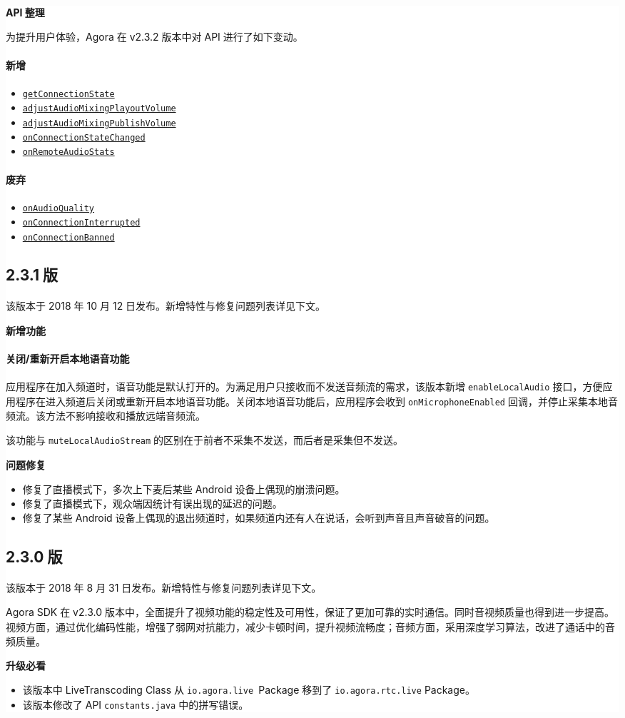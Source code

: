 
**API 整理**

为提升用户体验，Agora 在 v2.3.2 版本中对 API 进行了如下变动。

#### 新增

- [`getConnectionState`](https://docs.agora.io/cn/Voice/API%20Reference/java/classio_1_1agora_1_1rtc_1_1_rtc_engine.html#a8635e3c9e26ffe95e7ab9a518af533b9)
- [`adjustAudioMixingPlayoutVolume`](https://docs.agora.io/cn/Voice/API%20Reference/java/classio_1_1agora_1_1rtc_1_1_rtc_engine.html#a0308c6bc82af433ae8340e0b3cd228c9)
- [`adjustAudioMixingPublishVolume`](https://docs.agora.io/cn/Voice/API%20Reference/java/classio_1_1agora_1_1rtc_1_1_rtc_engine.html#a16c4dc66d9c43eef9bee7afc86762c00)
- [`onConnectionStateChanged`](https://docs.agora.io/cn/Voice/API%20Reference/java/classio_1_1agora_1_1rtc_1_1_i_rtc_engine_event_handler.html#a31b2974a574ec45e62bb768e17d1f49e)
- [`onRemoteAudioStats`](https://docs.agora.io/cn/Voice/API%20Reference/java/classio_1_1agora_1_1rtc_1_1_i_rtc_engine_event_handler.html#a9eaf8021d6f0c97d056e400b50e02d54)

#### 废弃

- [`onAudioQuality`](https://docs.agora.io/cn/Voice/API%20Reference/java/classio_1_1agora_1_1rtc_1_1_i_rtc_engine_event_handler.html#abeac442a777e103536dcf9c8ce2d7135)
- [`onConnectionInterrupted`](https://docs.agora.io/cn/Voice/API%20Reference/java/classio_1_1agora_1_1rtc_1_1_i_rtc_engine_event_handler.html#a0841fb3453a1a271249587fa3d3b3c88)
- [`onConnectionBanned`](https://docs.agora.io/cn/Voice/API%20Reference/java/classio_1_1agora_1_1rtc_1_1_i_rtc_engine_event_handler.html#a80cfde2c8b1b9ae499f6d7a91481c5db)

## **2.3.1 版**

该版本于 2018 年 10 月 12 日发布。新增特性与修复问题列表详见下文。

**新增功能**

####  关闭/重新开启本地语音功能

应用程序在加入频道时，语音功能是默认打开的。为满足用户只接收而不发送音频流的需求，该版本新增 `enableLocalAudio` 接口，方便应用程序在进入频道后关闭或重新开启本地语音功能。关闭本地语音功能后，应用程序会收到 `onMicrophoneEnabled` 回调，并停止采集本地音频流。该方法不影响接收和播放远端音频流。

该功能与 `muteLocalAudioStream` 的区别在于前者不采集不发送，而后者是采集但不发送。


**问题修复**

* 修复了直播模式下，多次上下麦后某些 Android 设备上偶现的崩溃问题。
* 修复了直播模式下，观众端因统计有误出现的延迟的问题。
* 修复了某些 Android 设备上偶现的退出频道时，如果频道内还有人在说话，会听到声音且声音破音的问题。

## **2.3.0 版**

该版本于 2018 年 8 月 31 日发布。新增特性与修复问题列表详见下文。

Agora SDK 在 v2.3.0 版本中，全面提升了视频功能的稳定性及可用性，保证了更加可靠的实时通信。同时音视频质量也得到进一步提高。 视频方面，通过优化编码性能，增强了弱网对抗能力，减少卡顿时间，提升视频流畅度；音频方面，采用深度学习算法，改进了通话中的音频质量。

**升级必看**

-   该版本中 LiveTranscoding Class 从 `io.agora.live `Package 移到了 `io.agora.rtc.live` Package。
-   该版本修改了 API `constants.java` 中的拼写错误。
